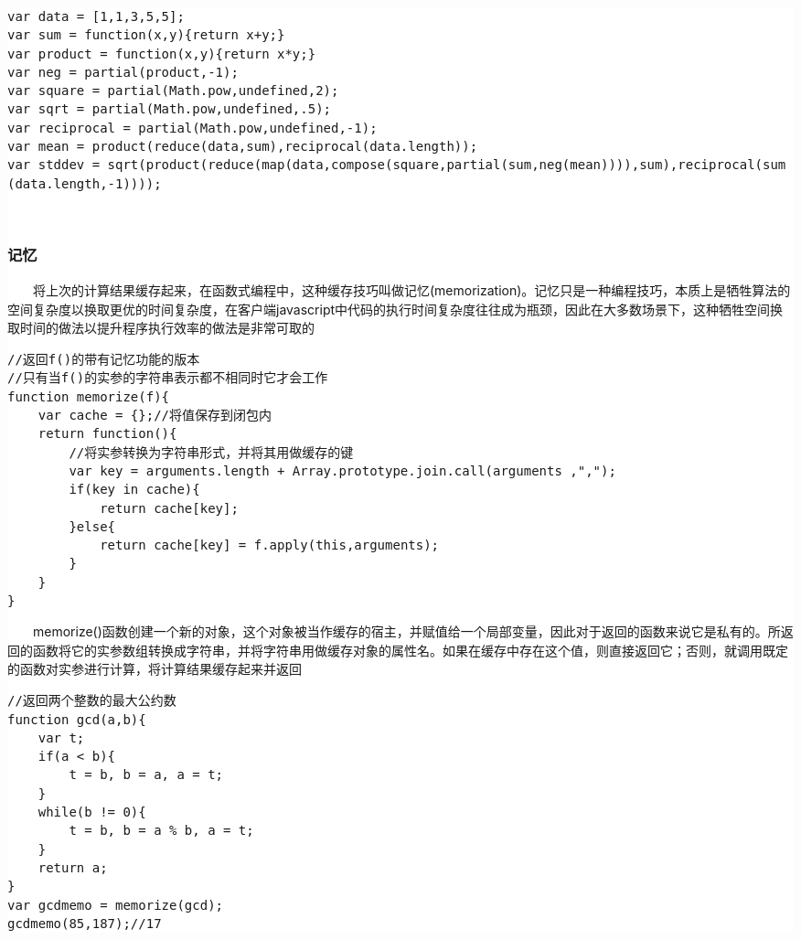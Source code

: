 <div>
<pre>var data = [1,1,3,5,5];
var sum = function(x,y){return x+y;}
var product = function(x,y){return x*y;}
var neg = partial(product,-1);
var square = partial(Math.pow,undefined,2);
var sqrt = partial(Math.pow,undefined,.5);
var reciprocal = partial(Math.pow,undefined,-1);
var mean = product(reduce(data,sum),reciprocal(data.length));
var stddev = sqrt(product(reduce(map(data,compose(square,partial(sum,neg(mean)))),sum),reciprocal(sum(data.length,-1))));</pre>
</div>

&nbsp;

### 记忆

&emsp;&emsp;将上次的计算结果缓存起来，在函数式编程中，这种缓存技巧叫做记忆(memorization)。记忆只是一种编程技巧，本质上是牺牲算法的空间复杂度以换取更优的时间复杂度，在客户端javascript中代码的执行时间复杂度往往成为瓶颈，因此在大多数场景下，这种牺牲空间换取时间的做法以提升程序执行效率的做法是非常可取的

<div>
<pre>//返回f()的带有记忆功能的版本
//只有当f()的实参的字符串表示都不相同时它才会工作
function memorize(f){
    var cache = {};//将值保存到闭包内
    return function(){
        //将实参转换为字符串形式，并将其用做缓存的键
        var key = arguments.length + Array.prototype.join.call(arguments ,",");
        if(key in cache){
            return cache[key];
        }else{
            return cache[key] = f.apply(this,arguments);
        }
    }
}</pre>
</div>

&emsp;&emsp;memorize()函数创建一个新的对象，这个对象被当作缓存的宿主，并赋值给一个局部变量，因此对于返回的函数来说它是私有的。所返回的函数将它的实参数组转换成字符串，并将字符串用做缓存对象的属性名。如果在缓存中存在这个值，则直接返回它；否则，就调用既定的函数对实参进行计算，将计算结果缓存起来并返回

<div>
<pre>//返回两个整数的最大公约数
function gcd(a,b){
    var t;
    if(a &lt; b){
        t = b, b = a, a = t; 
    }
    while(b != 0){
        t = b, b = a % b, a = t;
    }
    return a;
}
var gcdmemo = memorize(gcd);
gcdmemo(85,187);//17</pre>
</div>
